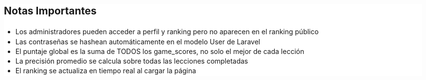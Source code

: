 ## Notas Importantes

- Los administradores pueden acceder a perfil y ranking pero no aparecen en el ranking público
- Las contraseñas se hashean automáticamente en el modelo User de Laravel
- El puntaje global es la suma de TODOS los game_scores, no solo el mejor de cada lección
- La precisión promedio se calcula sobre todas las lecciones completadas
- El ranking se actualiza en tiempo real al cargar la página
